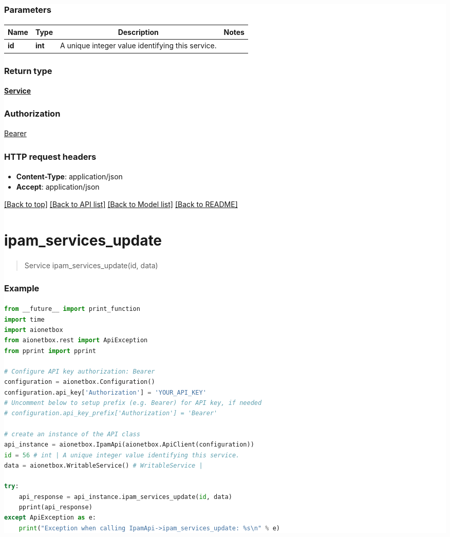 ### Parameters

Name | Type | Description  | Notes
------------- | ------------- | ------------- | -------------
 **id** | **int**| A unique integer value identifying this service. | 

### Return type

[**Service**](Service.md)

### Authorization

[Bearer](../README.md#Bearer)

### HTTP request headers

 - **Content-Type**: application/json
 - **Accept**: application/json

[[Back to top]](#) [[Back to API list]](../README.md#documentation-for-api-endpoints) [[Back to Model list]](../README.md#documentation-for-models) [[Back to README]](../README.md)

# **ipam_services_update**
> Service ipam_services_update(id, data)





### Example
```python
from __future__ import print_function
import time
import aionetbox
from aionetbox.rest import ApiException
from pprint import pprint

# Configure API key authorization: Bearer
configuration = aionetbox.Configuration()
configuration.api_key['Authorization'] = 'YOUR_API_KEY'
# Uncomment below to setup prefix (e.g. Bearer) for API key, if needed
# configuration.api_key_prefix['Authorization'] = 'Bearer'

# create an instance of the API class
api_instance = aionetbox.IpamApi(aionetbox.ApiClient(configuration))
id = 56 # int | A unique integer value identifying this service.
data = aionetbox.WritableService() # WritableService | 

try:
    api_response = api_instance.ipam_services_update(id, data)
    pprint(api_response)
except ApiException as e:
    print("Exception when calling IpamApi->ipam_services_update: %s\n" % e)
```
